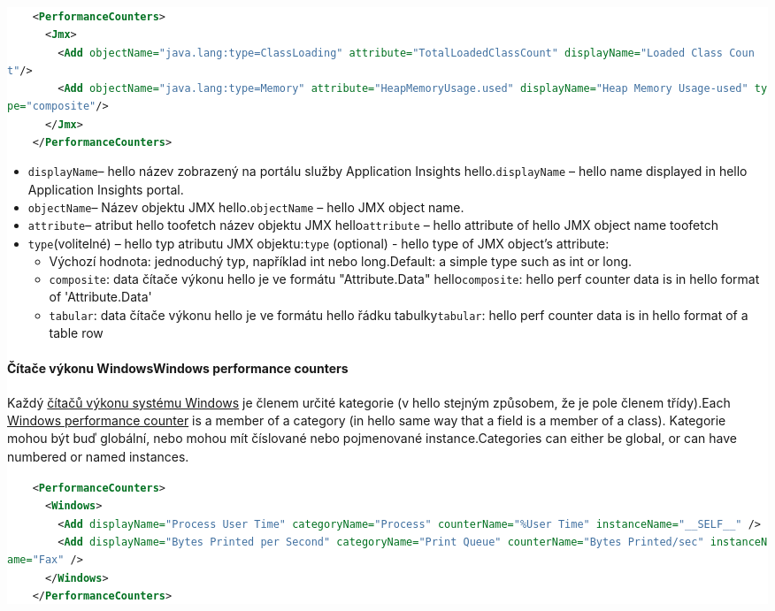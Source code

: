 ```XML
    <PerformanceCounters>
      <Jmx>
        <Add objectName="java.lang:type=ClassLoading" attribute="TotalLoadedClassCount" displayName="Loaded Class Count"/>
        <Add objectName="java.lang:type=Memory" attribute="HeapMemoryUsage.used" displayName="Heap Memory Usage-used" type="composite"/>
      </Jmx>
    </PerformanceCounters>
```

* <span data-ttu-id="94bfe-228">`displayName`– hello název zobrazený na portálu služby Application Insights hello.</span><span class="sxs-lookup"><span data-stu-id="94bfe-228">`displayName` – hello name displayed in hello Application Insights portal.</span></span>
* <span data-ttu-id="94bfe-229">`objectName`– Název objektu JMX hello.</span><span class="sxs-lookup"><span data-stu-id="94bfe-229">`objectName` – hello JMX object name.</span></span>
* <span data-ttu-id="94bfe-230">`attribute`– atribut hello toofetch název objektu JMX hello</span><span class="sxs-lookup"><span data-stu-id="94bfe-230">`attribute` – hello attribute of hello JMX object name toofetch</span></span>
* <span data-ttu-id="94bfe-231">`type`(volitelné) – hello typ atributu JMX objektu:</span><span class="sxs-lookup"><span data-stu-id="94bfe-231">`type` (optional) - hello type of JMX object’s attribute:</span></span>
  * <span data-ttu-id="94bfe-232">Výchozí hodnota: jednoduchý typ, například int nebo long.</span><span class="sxs-lookup"><span data-stu-id="94bfe-232">Default: a simple type such as int or long.</span></span>
  * <span data-ttu-id="94bfe-233">`composite`: data čítače výkonu hello je ve formátu "Attribute.Data" hello</span><span class="sxs-lookup"><span data-stu-id="94bfe-233">`composite`: hello perf counter data is in hello format of 'Attribute.Data'</span></span>
  * <span data-ttu-id="94bfe-234">`tabular`: data čítače výkonu hello je ve formátu hello řádku tabulky</span><span class="sxs-lookup"><span data-stu-id="94bfe-234">`tabular`: hello perf counter data is in hello format of a table row</span></span>

#### <a name="windows-performance-counters"></a><span data-ttu-id="94bfe-235">Čítače výkonu Windows</span><span class="sxs-lookup"><span data-stu-id="94bfe-235">Windows performance counters</span></span>
<span data-ttu-id="94bfe-236">Každý [čítačů výkonu systému Windows](https://msdn.microsoft.com/library/windows/desktop/aa373083.aspx) je členem určité kategorie (v hello stejným způsobem, že je pole členem třídy).</span><span class="sxs-lookup"><span data-stu-id="94bfe-236">Each [Windows performance counter](https://msdn.microsoft.com/library/windows/desktop/aa373083.aspx) is a member of a category (in hello same way that a field is a member of a class).</span></span> <span data-ttu-id="94bfe-237">Kategorie mohou být buď globální, nebo mohou mít číslované nebo pojmenované instance.</span><span class="sxs-lookup"><span data-stu-id="94bfe-237">Categories can either be global, or can have numbered or named instances.</span></span>

```XML
    <PerformanceCounters>
      <Windows>
        <Add displayName="Process User Time" categoryName="Process" counterName="%User Time" instanceName="__SELF__" />
        <Add displayName="Bytes Printed per Second" categoryName="Print Queue" counterName="Bytes Printed/sec" instanceName="Fax" />
      </Windows>
    </PerformanceCounters>
```
